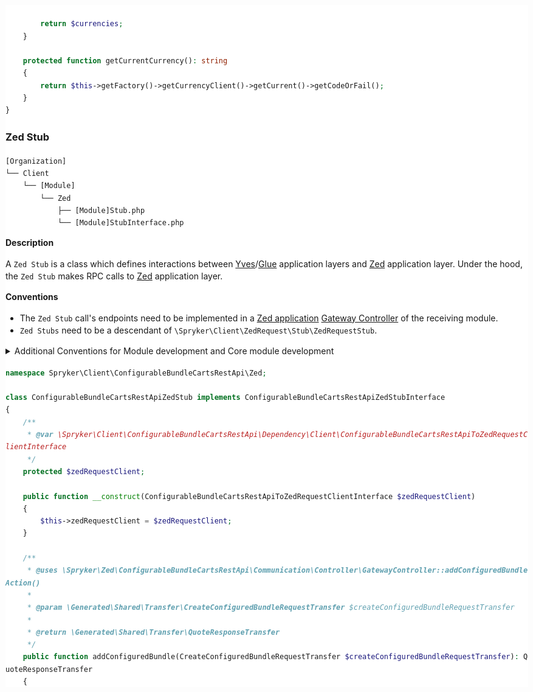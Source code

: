 ```php

        return $currencies;
    }

    protected function getCurrentCurrency(): string
    {
        return $this->getFactory()->getCurrencyClient()->getCurrent()->getCodeOrFail();
    }
}
```

### Zed Stub

```
[Organization]
└── Client
    └── [Module]
        └── Zed
            ├── [Module]Stub.php
            └── [Module]StubInterface.php
```

**Description**

A `Zed Stub` is a class which defines interactions between [Yves](#yves)/[Glue](#glue) application layers and [Zed](#zed) application layer. Under the hood, the `Zed Stub` makes RPC calls to [Zed](#zed) application layer.

**Conventions**
- The `Zed Stub` call's endpoints need to be implemented in a [Zed application](#applications) [Gateway Controller](#gateway-controller) of the receiving module.
- `Zed Stubs` need to be a descendant of `\Spryker\Client\ZedRequest\Stub\ZedRequestStub`.

<details><summary markdown='span'>Additional Conventions for Module development and Core module development</summary></details>

```php
namespace Spryker\Client\ConfigurableBundleCartsRestApi\Zed;

class ConfigurableBundleCartsRestApiZedStub implements ConfigurableBundleCartsRestApiZedStubInterface
{
    /**
     * @var \Spryker\Client\ConfigurableBundleCartsRestApi\Dependency\Client\ConfigurableBundleCartsRestApiToZedRequestClientInterface
     */
    protected $zedRequestClient;

    public function __construct(ConfigurableBundleCartsRestApiToZedRequestClientInterface $zedRequestClient)
    {
        $this->zedRequestClient = $zedRequestClient;
    }

    /**
     * @uses \Spryker\Zed\ConfigurableBundleCartsRestApi\Communication\Controller\GatewayController::addConfiguredBundleAction()
     *
     * @param \Generated\Shared\Transfer\CreateConfiguredBundleRequestTransfer $createConfiguredBundleRequestTransfer
     *
     * @return \Generated\Shared\Transfer\QuoteResponseTransfer
     */
    public function addConfiguredBundle(CreateConfiguredBundleRequestTransfer $createConfiguredBundleRequestTransfer): QuoteResponseTransfer
    {
```